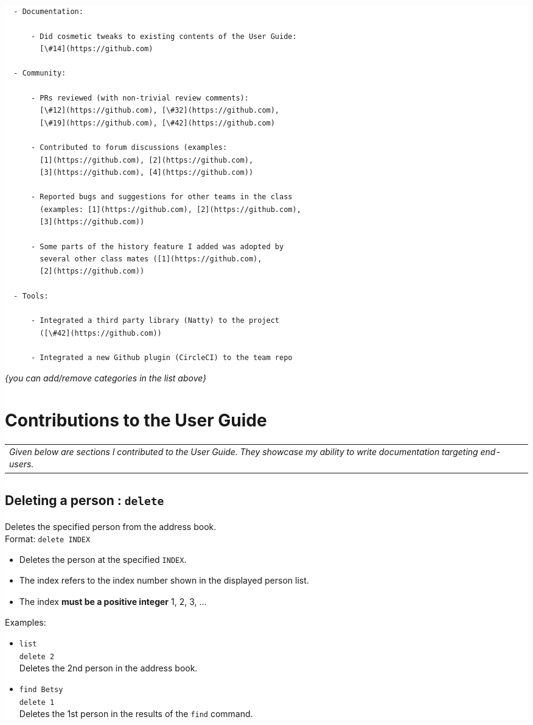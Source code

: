       - Documentation:
        
          - Did cosmetic tweaks to existing contents of the User Guide:
            [\#14](https://github.com)
    
      - Community:
        
          - PRs reviewed (with non-trivial review comments):
            [\#12](https://github.com), [\#32](https://github.com),
            [\#19](https://github.com), [\#42](https://github.com)
        
          - Contributed to forum discussions (examples:
            [1](https://github.com), [2](https://github.com),
            [3](https://github.com), [4](https://github.com))
        
          - Reported bugs and suggestions for other teams in the class
            (examples: [1](https://github.com), [2](https://github.com),
            [3](https://github.com))
        
          - Some parts of the history feature I added was adopted by
            several other class mates ([1](https://github.com),
            [2](https://github.com))
    
      - Tools:
        
          - Integrated a third party library (Natty) to the project
            ([\#42](https://github.com))
        
          - Integrated a new Github plugin (CircleCI) to the team repo

*{you can add/remove categories in the list above}*

# Contributions to the User Guide

|                                                                                                                                  |
| -------------------------------------------------------------------------------------------------------------------------------- |
| *Given below are sections I contributed to the User Guide. They showcase my ability to write documentation targeting end-users.* |

## Deleting a person : `delete`

Deletes the specified person from the address book.  
Format: `delete INDEX`

  - Deletes the person at the specified `INDEX`.

  - The index refers to the index number shown in the displayed person
    list.

  - The index **must be a positive integer** 1, 2, 3, …​

Examples:

  - `list`  
    `delete 2`  
    Deletes the 2nd person in the address book.

  - `find Betsy`  
    `delete 1`  
    Deletes the 1st person in the results of the `find` command.
